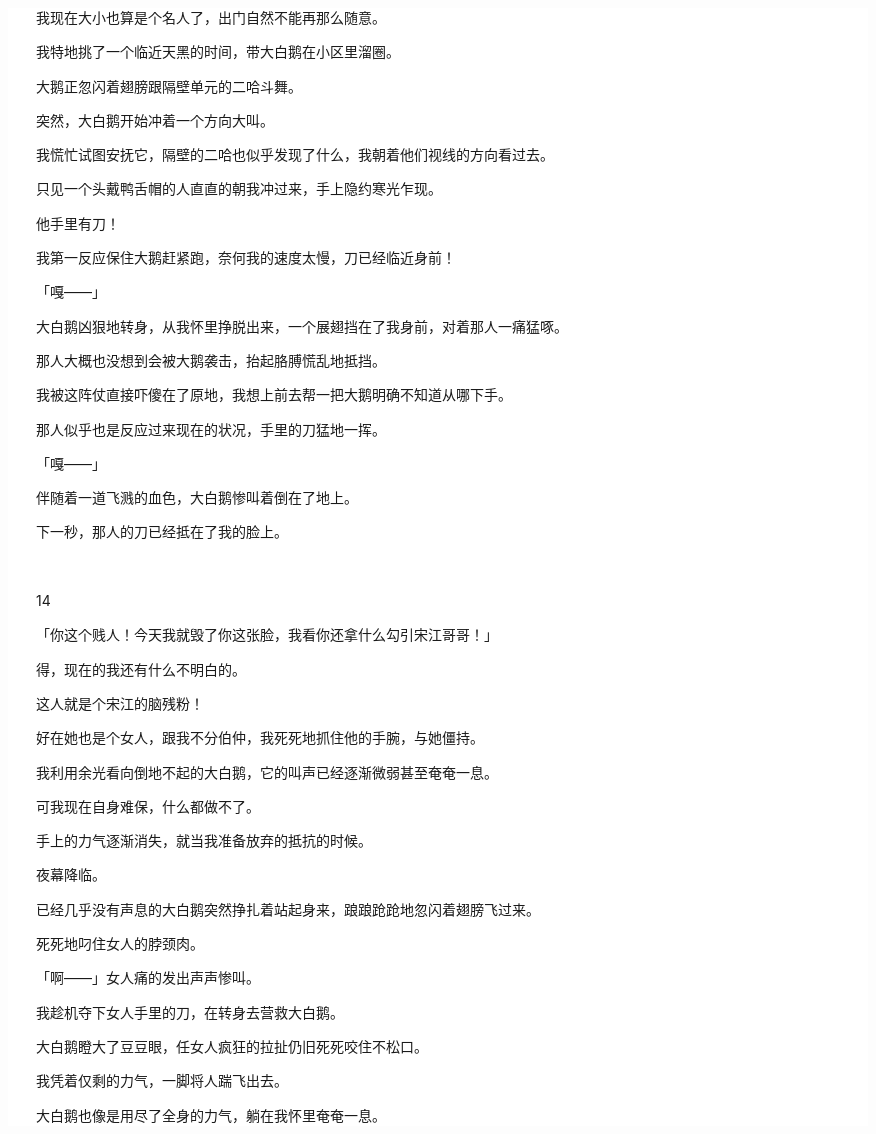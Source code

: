 &emsp;&emsp;我现在大小也算是个名人了，出门自然不能再那么随意。  
  
&emsp;&emsp;我特地挑了一个临近天黑的时间，带大白鹅在小区里溜圈。  
  
&emsp;&emsp;大鹅正忽闪着翅膀跟隔壁单元的二哈斗舞。  
  
&emsp;&emsp;突然，大白鹅开始冲着一个方向大叫。  
  
&emsp;&emsp;我慌忙试图安抚它，隔壁的二哈也似乎发现了什么，我朝着他们视线的方向看过去。  
  
&emsp;&emsp;只见一个头戴鸭舌帽的人直直的朝我冲过来，手上隐约寒光乍现。  
  
&emsp;&emsp;他手里有刀！  
  
&emsp;&emsp;我第一反应保住大鹅赶紧跑，奈何我的速度太慢，刀已经临近身前！  
  
&emsp;&emsp;「嘎——」  
  
&emsp;&emsp;大白鹅凶狠地转身，从我怀里挣脱出来，一个展翅挡在了我身前，对着那人一痛猛啄。  
  
&emsp;&emsp;那人大概也没想到会被大鹅袭击，抬起胳膊慌乱地抵挡。  
  
&emsp;&emsp;我被这阵仗直接吓傻在了原地，我想上前去帮一把大鹅明确不知道从哪下手。  
  
&emsp;&emsp;那人似乎也是反应过来现在的状况，手里的刀猛地一挥。  
  
&emsp;&emsp;「嘎——」  
  
&emsp;&emsp;伴随着一道飞溅的血色，大白鹅惨叫着倒在了地上。  
  
&emsp;&emsp;下一秒，那人的刀已经抵在了我的脸上。  
  
&emsp;&emsp;   
  
&emsp;&emsp;14  
  
&emsp;&emsp;「你这个贱人！今天我就毁了你这张脸，我看你还拿什么勾引宋江哥哥！」  
  
&emsp;&emsp;得，现在的我还有什么不明白的。  
  
&emsp;&emsp;这人就是个宋江的脑残粉！  
  
&emsp;&emsp;好在她也是个女人，跟我不分伯仲，我死死地抓住他的手腕，与她僵持。  
  
&emsp;&emsp;我利用余光看向倒地不起的大白鹅，它的叫声已经逐渐微弱甚至奄奄一息。  
  
&emsp;&emsp;可我现在自身难保，什么都做不了。  
  
&emsp;&emsp;手上的力气逐渐消失，就当我准备放弃的抵抗的时候。  
  
&emsp;&emsp;夜幕降临。  
  
&emsp;&emsp;已经几乎没有声息的大白鹅突然挣扎着站起身来，踉踉跄跄地忽闪着翅膀飞过来。  
  
&emsp;&emsp;死死地叼住女人的脖颈肉。  
  
&emsp;&emsp;「啊——」女人痛的发出声声惨叫。  
  
&emsp;&emsp;我趁机夺下女人手里的刀，在转身去营救大白鹅。  
  
&emsp;&emsp;大白鹅瞪大了豆豆眼，任女人疯狂的拉扯仍旧死死咬住不松口。  
  
&emsp;&emsp;我凭着仅剩的力气，一脚将人踹飞出去。  
  
&emsp;&emsp;大白鹅也像是用尽了全身的力气，躺在我怀里奄奄一息。  
  